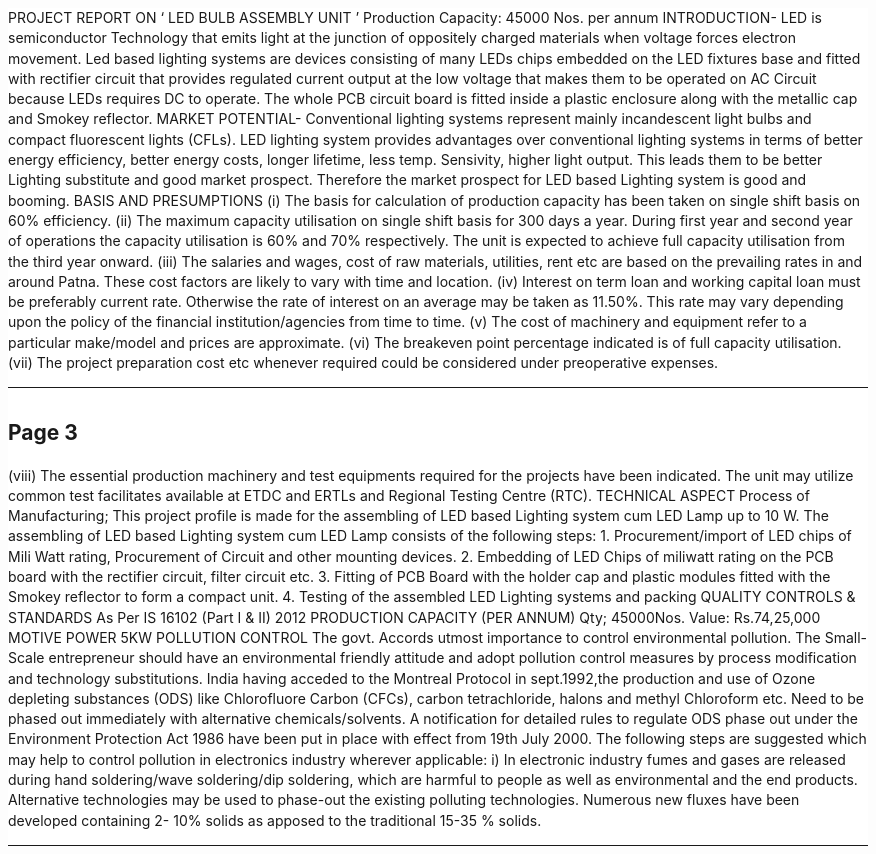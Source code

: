 PROJECT REPORT ON ‘ LED BULB ASSEMBLY UNIT ’ Production Capacity: 45000 Nos. per annum INTRODUCTION- LED is semiconductor Technology that emits light at the junction of oppositely charged materials when voltage forces electron movement. Led based lighting systems are devices consisting of many LEDs chips embedded on the LED fixtures base and fitted with rectifier circuit that provides regulated current output at the low voltage that makes them to be operated on AC Circuit because LEDs requires DC to operate. The whole PCB circuit board is fitted inside a plastic enclosure along with the metallic cap and Smokey reflector. MARKET POTENTIAL- Conventional lighting systems represent mainly incandescent light bulbs and compact fluorescent lights (CFLs). LED lighting system provides advantages over conventional lighting systems in terms of better energy efficiency, better energy costs, longer lifetime, less temp. Sensivity, higher light output. This leads them to be better Lighting substitute and good market prospect. Therefore the market prospect for LED based Lighting system is good and booming. BASIS AND PRESUMPTIONS (i) The basis for calculation of production capacity has been taken on single shift basis on 60% efficiency. (ii) The maximum capacity utilisation on single shift basis for 300 days a year. During first year and second year of operations the capacity utilisation is 60% and 70% respectively. The unit is expected to achieve full capacity utilisation from the third year onward. (iii) The salaries and wages, cost of raw materials, utilities, rent etc are based on the prevailing rates in and around Patna. These cost factors are likely to vary with time and location. (iv) Interest on term loan and working capital loan must be preferably current rate. Otherwise the rate of interest on an average may be taken as 11.50%. This rate may vary depending upon the policy of the financial institution/agencies from time to time. (v) The cost of machinery and equipment refer to a particular make/model and prices are approximate. (vi) The breakeven point percentage indicated is of full capacity utilisation. (vii) The project preparation cost etc whenever required could be considered under preoperative expenses.

---

## Page 3

(viii) The essential production machinery and test equipments required for the projects have been indicated. The unit may utilize common test facilitates available at ETDC and ERTLs and Regional Testing Centre (RTC). TECHNICAL ASPECT Process of Manufacturing; This project profile is made for the assembling of LED based Lighting system cum LED Lamp up to 10 W. The assembling of LED based Lighting system cum LED Lamp consists of the following steps: 1. Procurement/import of LED chips of Mili Watt rating, Procurement of Circuit and other mounting devices. 2. Embedding of LED Chips of miliwatt rating on the PCB board with the rectifier circuit, filter circuit etc. 3. Fitting of PCB Board with the holder cap and plastic modules fitted with the Smokey reflector to form a compact unit. 4. Testing of the assembled LED Lighting systems and packing QUALITY CONTROLS & STANDARDS As Per IS 16102 (Part I & II) 2012 PRODUCTION CAPACITY (PER ANNUM) Qty; 45000Nos. Value: Rs.74,25,000 MOTIVE POWER 5KW POLLUTION CONTROL The govt. Accords utmost importance to control environmental pollution. The Small- Scale entrepreneur should have an environmental friendly attitude and adopt pollution control measures by process modification and technology substitutions. India having acceded to the Montreal Protocol in sept.1992,the production and use of Ozone depleting substances (ODS) like Chlorofluore Carbon (CFCs), carbon tetrachloride, halons and methyl Chloroform etc. Need to be phased out immediately with alternative chemicals/solvents. A notification for detailed rules to regulate ODS phase out under the Environment Protection Act 1986 have been put in place with effect from 19th July 2000. The following steps are suggested which may help to control pollution in electronics industry wherever applicable: i) In electronic industry fumes and gases are released during hand soldering/wave soldering/dip soldering, which are harmful to people as well as environmental and the end products. Alternative technologies may be used to phase-out the existing polluting technologies. Numerous new fluxes have been developed containing 2- 10% solids as apposed to the traditional 15-35 % solids.

---
